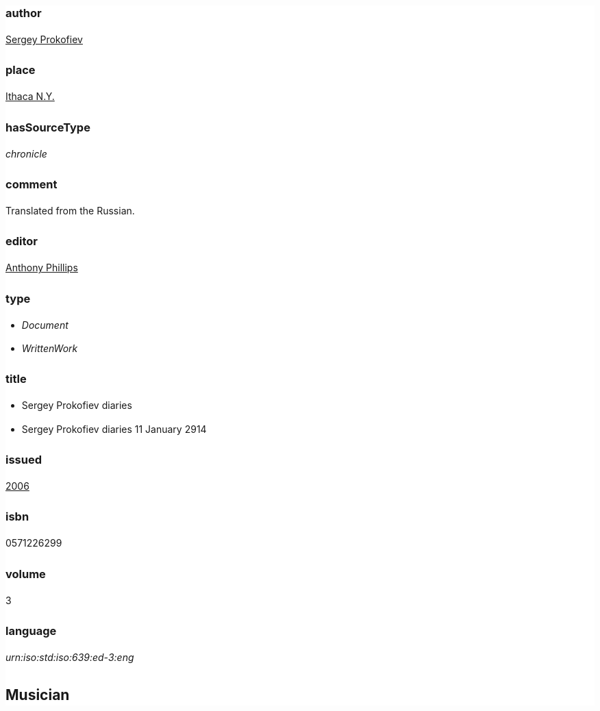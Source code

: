 ### author


[Sergey Prokofiev](#Sergey-Prokofiev)

### place


[Ithaca N.Y.](#Ithaca-N.Y.)

### hasSourceType


*chronicle*

### comment


Translated from the Russian.

### editor


[Anthony Phillips](#Anthony-Phillips)

### type

 - *Document*

 - *WrittenWork*

### title

 - Sergey Prokofiev diaries

 - Sergey Prokofiev diaries 11 January 2914

### issued


[2006](#2006)

### isbn


0571226299

### volume


3

### language


*urn:iso:std:iso:639:ed-3:eng*

## Musician

